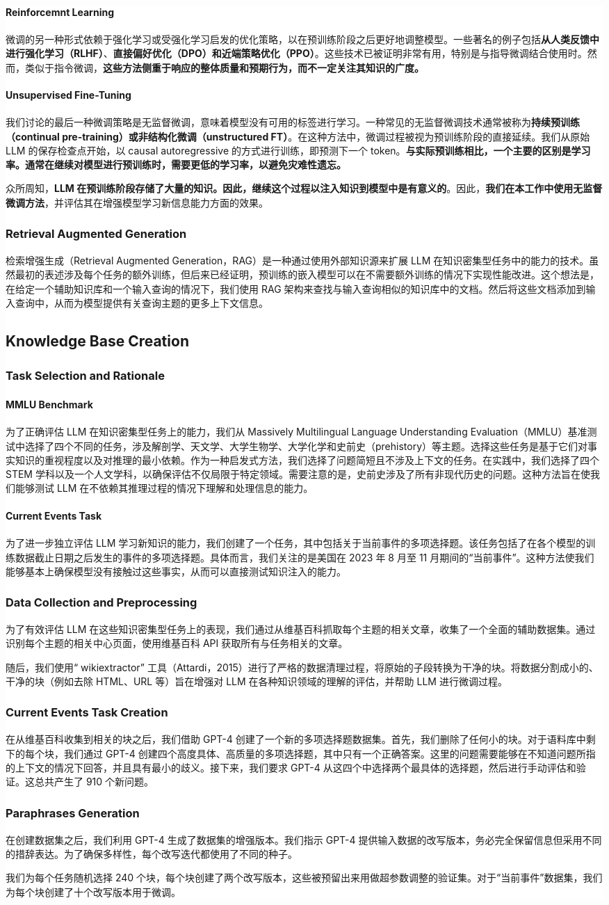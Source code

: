 #### Reinforcemnt Learning

微调的另一种形式依赖于强化学习或受强化学习启发的优化策略，以在预训练阶段之后更好地调整模型。一些著名的例子包括**从人类反馈中进行强化学习（RLHF）**、**直接偏好优化（DPO）**和**近端策略优化（PPO）**。这些技术已被证明非常有用，特别是与指导微调结合使用时。然而，类似于指令微调，**这些方法侧重于响应的整体质量和预期行为，而不一定关注其知识的广度。**

#### Unsupervised Fine-Tuning

我们讨论的最后一种微调策略是无监督微调，意味着模型没有可用的标签进行学习。一种常见的无监督微调技术通常被称为**持续预训练（continual pre-training）**或**非结构化微调（unstructured FT）**。在这种方法中，微调过程被视为预训练阶段的直接延续。我们从原始 LLM 的保存检查点开始，以 causal autoregressive 的方式进行训练，即预测下一个 token。**与实际预训练相比，一个主要的区别是学习率。通常在继续对模型进行预训练时，需要更低的学习率，以避免灾难性遗忘。**

众所周知，**LLM 在预训练阶段存储了大量的知识。因此，继续这个过程以注入知识到模型中是有意义的**。因此，**我们在本工作中使用无监督微调方法**，并评估其在增强模型学习新信息能力方面的效果。

### Retrieval Augmented Generation

检索增强生成（Retrieval Augmented Generation，RAG）是一种通过使用外部知识源来扩展 LLM 在知识密集型任务中的能力的技术。虽然最初的表述涉及每个任务的额外训练，但后来已经证明，预训练的嵌入模型可以在不需要额外训练的情况下实现性能改进。这个想法是，在给定一个辅助知识库和一个输入查询的情况下，我们使用 RAG 架构来查找与输入查询相似的知识库中的文档。然后将这些文档添加到输入查询中，从而为模型提供有关查询主题的更多上下文信息。

## Knowledge Base Creation

### Task Selection and Rationale

#### MMLU Benchmark

为了正确评估 LLM 在知识密集型任务上的能力，我们从 Massively Multilingual Language Understanding Evaluation（MMLU）基准测试中选择了四个不同的任务，涉及解剖学、天文学、大学生物学、大学化学和史前史（prehistory）等主题。选择这些任务是基于它们对事实知识的重视程度以及对推理的最小依赖。作为一种启发式方法，我们选择了问题简短且不涉及上下文的任务。在实践中，我们选择了四个 STEM 学科以及一个人文学科，以确保评估不仅局限于特定领域。需要注意的是，史前史涉及了所有非现代历史的问题。这种方法旨在使我们能够测试 LLM 在不依赖其推理过程的情况下理解和处理信息的能力。

#### Current Events Task

为了进一步独立评估 LLM 学习新知识的能力，我们创建了一个任务，其中包括关于当前事件的多项选择题。该任务包括了在各个模型的训练数据截止日期之后发生的事件的多项选择题。具体而言，我们关注的是美国在 2023 年 8 月至 11 月期间的“当前事件”。这种方法使我们能够基本上确保模型没有接触过这些事实，从而可以直接测试知识注入的能力。

### Data Collection and Preprocessing

为了有效评估 LLM 在这些知识密集型任务上的表现，我们通过从维基百科抓取每个主题的相关文章，收集了一个全面的辅助数据集。通过识别每个主题的相关中心页面，使用维基百科 API 获取所有与任务相关的文章。

随后，我们使用“ wikiextractor” 工具（Attardi，2015）进行了严格的数据清理过程，将原始的子段转换为干净的块。将数据分割成小的、干净的块（例如去除 HTML、URL 等）旨在增强对 LLM 在各种知识领域的理解的评估，并帮助 LLM 进行微调过程。

### Current Events Task Creation

在从维基百科收集到相关的块之后，我们借助 GPT-4 创建了一个新的多项选择题数据集。首先，我们删除了任何小的块。对于语料库中剩下的每个块，我们通过 GPT-4 创建四个高度具体、高质量的多项选择题，其中只有一个正确答案。这里的问题需要能够在不知道问题所指的上下文的情况下回答，并且具有最小的歧义。接下来，我们要求 GPT-4 从这四个中选择两个最具体的选择题，然后进行手动评估和验证。这总共产生了 910 个新问题。

### Paraphrases Generation

在创建数据集之后，我们利用 GPT-4 生成了数据集的增强版本。我们指示 GPT-4 提供输入数据的改写版本，务必完全保留信息但采用不同的措辞表达。为了确保多样性，每个改写迭代都使用了不同的种子。

我们为每个任务随机选择 240 个块，每个块创建了两个改写版本，这些被预留出来用做超参数调整的验证集。对于“当前事件”数据集，我们为每个块创建了十个改写版本用于微调。
